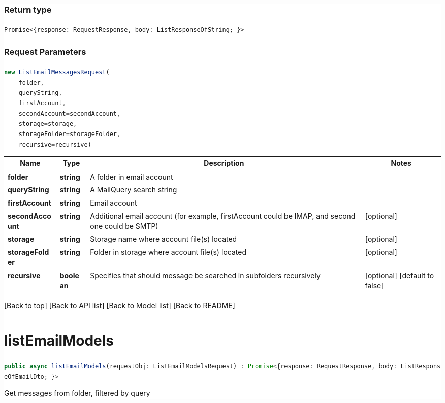 ### Return type

`Promise<{response: RequestResponse, body: ListResponseOfString; }>`

### Request Parameters
```typescript
new ListEmailMessagesRequest(
    folder,
    queryString,
    firstAccount,
    secondAccount=secondAccount,
    storage=storage,
    storageFolder=storageFolder,
    recursive=recursive)
```

Name | Type | Description  | Notes
------------- | ------------- | ------------- | -------------
 **folder** | **string**| A folder in email account | 
 **queryString** | **string**| A MailQuery search string | 
 **firstAccount** | **string**| Email account | 
 **secondAccount** | **string**| Additional email account (for example, firstAccount could be IMAP, and second one could be SMTP)              | [optional] 
 **storage** | **string**| Storage name where account file(s) located | [optional] 
 **storageFolder** | **string**| Folder in storage where account file(s) located | [optional] 
 **recursive** | **boolean**| Specifies that should message be searched in subfolders recursively | [optional] [default to false]

[[Back to top]](#) [[Back to API list]](README.md#documentation-for-api-endpoints) [[Back to Model list]](README.md#documentation-for-models) [[Back to README]](README.md)

<a name="listemailmodels"></a>
# **listEmailModels**

```typescript
public async listEmailModels(requestObj: ListEmailModelsRequest) : Promise<{response: RequestResponse, body: ListResponseOfEmailDto; }>
```

Get messages from folder, filtered by query             
